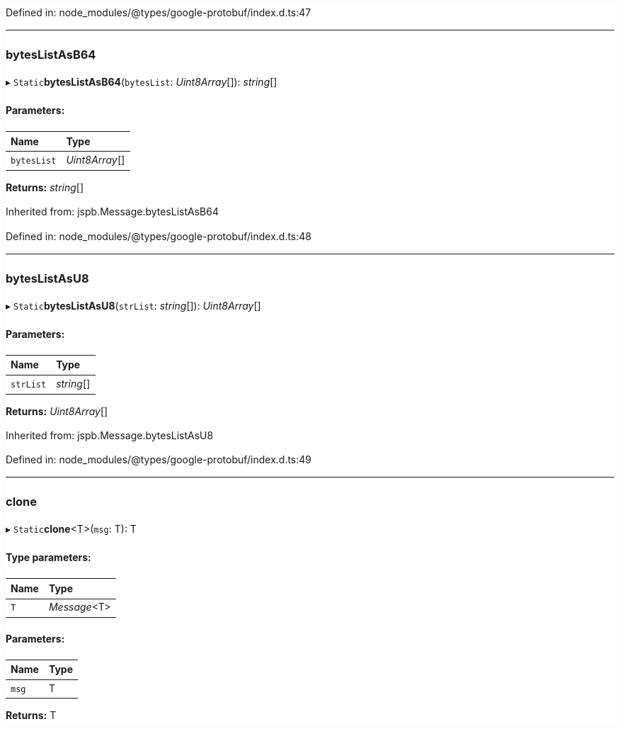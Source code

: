 Defined in: node_modules/@types/google-protobuf/index.d.ts:47

___

### bytesListAsB64

▸ `Static`**bytesListAsB64**(`bytesList`: *Uint8Array*[]): *string*[]

#### Parameters:

Name | Type |
:------ | :------ |
`bytesList` | *Uint8Array*[] |

**Returns:** *string*[]

Inherited from: jspb.Message.bytesListAsB64

Defined in: node_modules/@types/google-protobuf/index.d.ts:48

___

### bytesListAsU8

▸ `Static`**bytesListAsU8**(`strList`: *string*[]): *Uint8Array*[]

#### Parameters:

Name | Type |
:------ | :------ |
`strList` | *string*[] |

**Returns:** *Uint8Array*[]

Inherited from: jspb.Message.bytesListAsU8

Defined in: node_modules/@types/google-protobuf/index.d.ts:49

___

### clone

▸ `Static`**clone**<T\>(`msg`: T): T

#### Type parameters:

Name | Type |
:------ | :------ |
`T` | *Message*<T\> |

#### Parameters:

Name | Type |
:------ | :------ |
`msg` | T |

**Returns:** T

